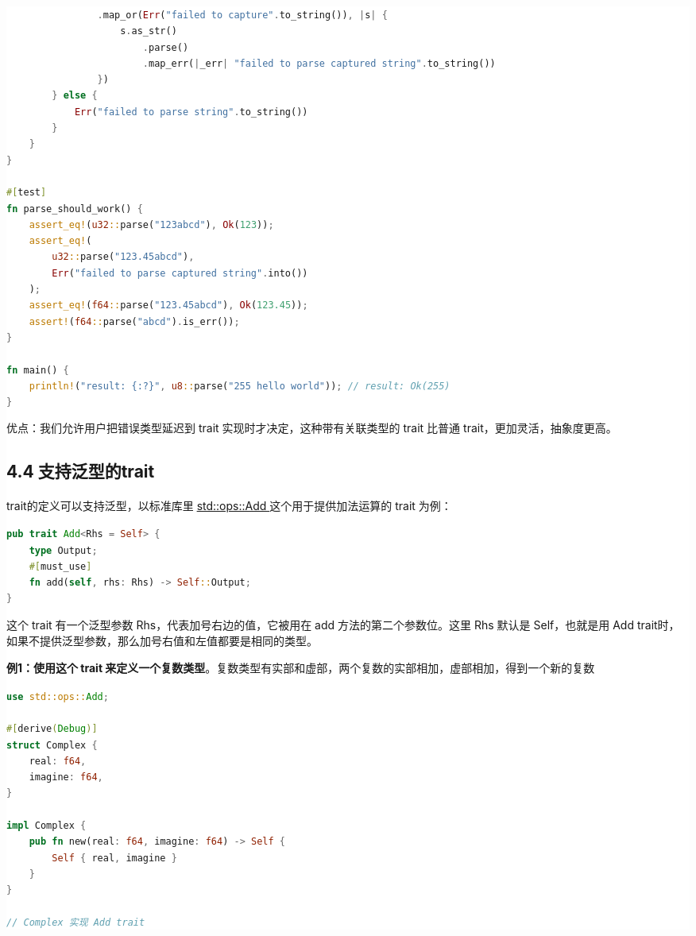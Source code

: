 ```rust
                .map_or(Err("failed to capture".to_string()), |s| {
                    s.as_str()
                        .parse()
                        .map_err(|_err| "failed to parse captured string".to_string())
                })
        } else {
            Err("failed to parse string".to_string())
        }
    }
}

#[test]
fn parse_should_work() {
    assert_eq!(u32::parse("123abcd"), Ok(123));
    assert_eq!(
        u32::parse("123.45abcd"),
        Err("failed to parse captured string".into())
    );
    assert_eq!(f64::parse("123.45abcd"), Ok(123.45));
    assert!(f64::parse("abcd").is_err());
}

fn main() {
    println!("result: {:?}", u8::parse("255 hello world")); // result: Ok(255)
}
```

优点：我们允许用户把错误类型延迟到 trait 实现时才决定，这种带有关联类型的 trait 比普通 trait，更加灵活，抽象度更高。



## 4.4 支持泛型的trait

trait的定义可以支持泛型，以标准库里 [std::ops::Add ](https://doc.rust-lang.org/std/ops/trait.Add.html)这个用于提供加法运算的 trait 为例：

```rust
pub trait Add<Rhs = Self> {
    type Output;
    #[must_use]
    fn add(self, rhs: Rhs) -> Self::Output;
}
```

这个 trait 有一个泛型参数 Rhs，代表加号右边的值，它被用在 add 方法的第二个参数位。这里 Rhs 默认是 Self，也就是用 Add trait时，如果不提供泛型参数，那么加号右值和左值都要是相同的类型。



**例1：使用这个 trait 来定义一个复数类型**。复数类型有实部和虚部，两个复数的实部相加，虚部相加，得到一个新的复数

```rust
use std::ops::Add;

#[derive(Debug)]
struct Complex {
    real: f64,
    imagine: f64,
}

impl Complex {
    pub fn new(real: f64, imagine: f64) -> Self {
        Self { real, imagine }
    }
}

// Complex 实现 Add trait
```